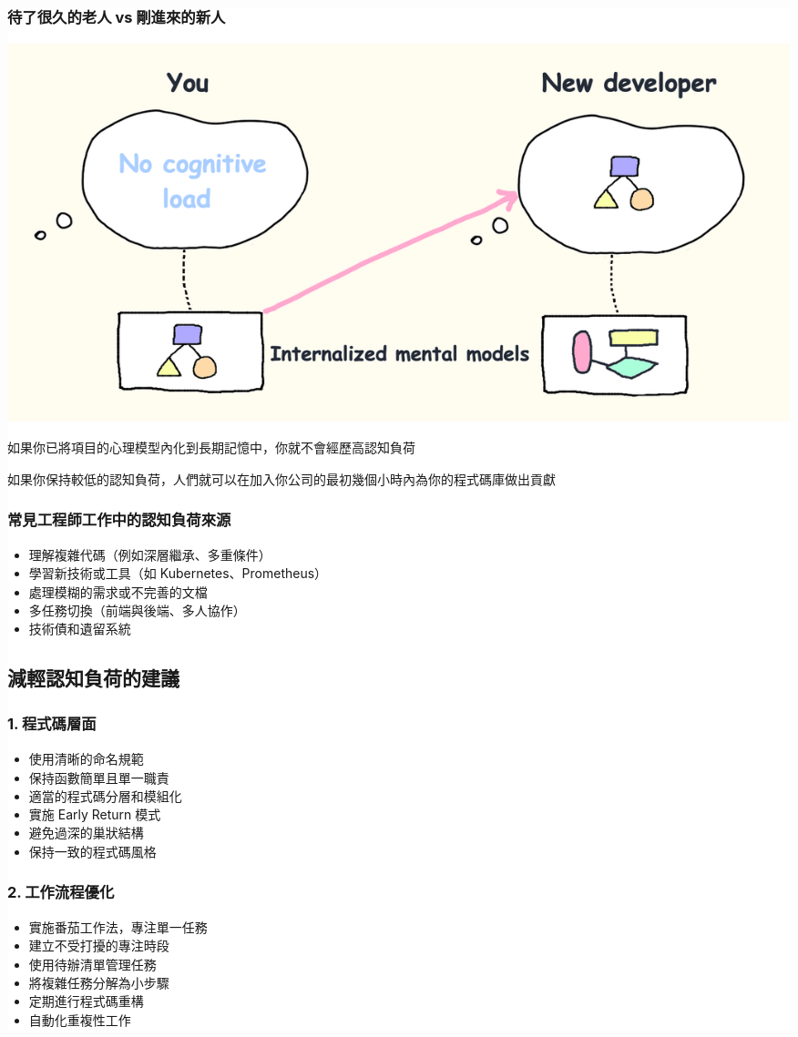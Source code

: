 ### 待了很久的老人 vs 剛進來的新人

![](/assets/img/posts/cognitiveload5.png)

如果你已將項目的心理模型內化到長期記憶中，你就不會經歷高認知負荷

如果你保持較低的認知負荷，人們就可以在加入你公司的最初幾個小時內為你的程式碼庫做出貢獻

### 常見工程師工作中的認知負荷來源

- 理解複雜代碼（例如深層繼承、多重條件）
- 學習新技術或工具（如 Kubernetes、Prometheus）
- 處理模糊的需求或不完善的文檔
- 多任務切換（前端與後端、多人協作）
- 技術債和遺留系統

## 減輕認知負荷的建議

### 1. 程式碼層面
- 使用清晰的命名規範
- 保持函數簡單且單一職責
- 適當的程式碼分層和模組化
- 實施 Early Return 模式
- 避免過深的巢狀結構
- 保持一致的程式碼風格

### 2. 工作流程優化
- 實施番茄工作法，專注單一任務
- 建立不受打擾的專注時段
- 使用待辦清單管理任務
- 將複雜任務分解為小步驟
- 定期進行程式碼重構
- 自動化重複性工作
